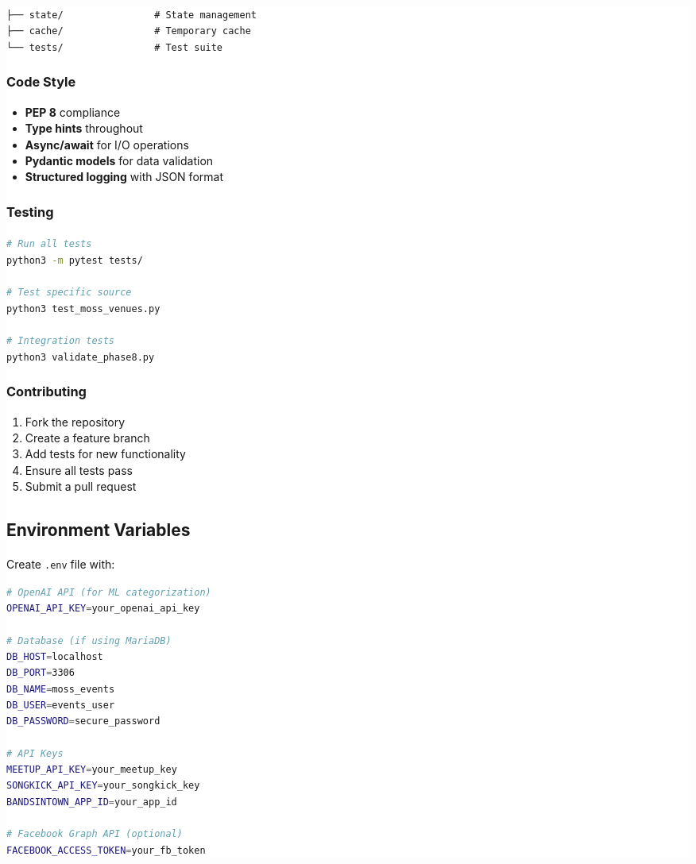 ```
├── state/                # State management
├── cache/                # Temporary cache
└── tests/                # Test suite
```

### Code Style

- **PEP 8** compliance
- **Type hints** throughout
- **Async/await** for I/O operations
- **Pydantic models** for data validation
- **Structured logging** with JSON format

### Testing

```bash
# Run all tests
python3 -m pytest tests/

# Test specific source
python3 test_moss_venues.py

# Integration tests
python3 validate_phase8.py
```

### Contributing

1. Fork the repository
2. Create a feature branch
3. Add tests for new functionality
4. Ensure all tests pass
5. Submit a pull request

## Environment Variables

Create `.env` file with:

```bash
# OpenAI API (for ML categorization)
OPENAI_API_KEY=your_openai_api_key

# Database (if using MariaDB)
DB_HOST=localhost
DB_PORT=3306
DB_NAME=moss_events
DB_USER=events_user
DB_PASSWORD=secure_password

# API Keys
MEETUP_API_KEY=your_meetup_key
SONGKICK_API_KEY=your_songkick_key
BANDSINTOWN_APP_ID=your_app_id

# Facebook Graph API (optional)
FACEBOOK_ACCESS_TOKEN=your_fb_token
```
